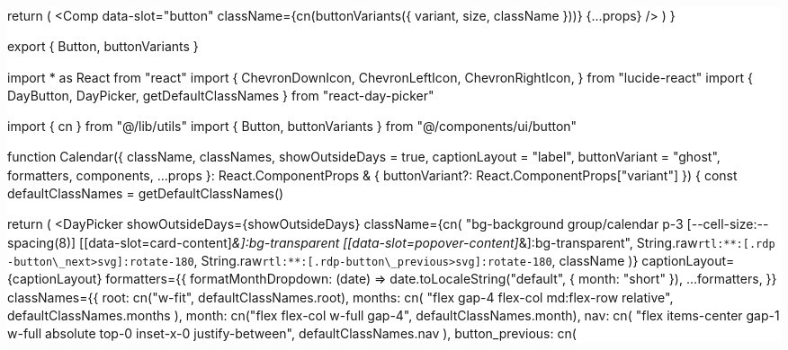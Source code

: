   return (
    <Comp
      data-slot="button"
      className={cn(buttonVariants({ variant, size, className }))}
      {...props}
    />
  )
}

export { Button, buttonVariants }
</file>

<file path="src/components/ui/calendar.tsx">
import * as React from "react"
import {
  ChevronDownIcon,
  ChevronLeftIcon,
  ChevronRightIcon,
} from "lucide-react"
import { DayButton, DayPicker, getDefaultClassNames } from "react-day-picker"

import { cn } from "@/lib/utils"
import { Button, buttonVariants } from "@/components/ui/button"

function Calendar({
  className,
  classNames,
  showOutsideDays = true,
  captionLayout = "label",
  buttonVariant = "ghost",
  formatters,
  components,
  ...props
}: React.ComponentProps<typeof DayPicker> & {
  buttonVariant?: React.ComponentProps<typeof Button>["variant"]
}) {
  const defaultClassNames = getDefaultClassNames()

  return (
    <DayPicker
      showOutsideDays={showOutsideDays}
      className={cn(
        "bg-background group/calendar p-3 [--cell-size:--spacing(8)] [[data-slot=card-content]_&]:bg-transparent [[data-slot=popover-content]_&]:bg-transparent",
        String.raw`rtl:**:[.rdp-button\_next>svg]:rotate-180`,
        String.raw`rtl:**:[.rdp-button\_previous>svg]:rotate-180`,
        className
      )}
      captionLayout={captionLayout}
      formatters={{
        formatMonthDropdown: (date) =>
          date.toLocaleString("default", { month: "short" }),
        ...formatters,
      }}
      classNames={{
        root: cn("w-fit", defaultClassNames.root),
        months: cn(
          "flex gap-4 flex-col md:flex-row relative",
          defaultClassNames.months
        ),
        month: cn("flex flex-col w-full gap-4", defaultClassNames.month),
        nav: cn(
          "flex items-center gap-1 w-full absolute top-0 inset-x-0 justify-between",
          defaultClassNames.nav
        ),
        button_previous: cn(

  [k in string]: {